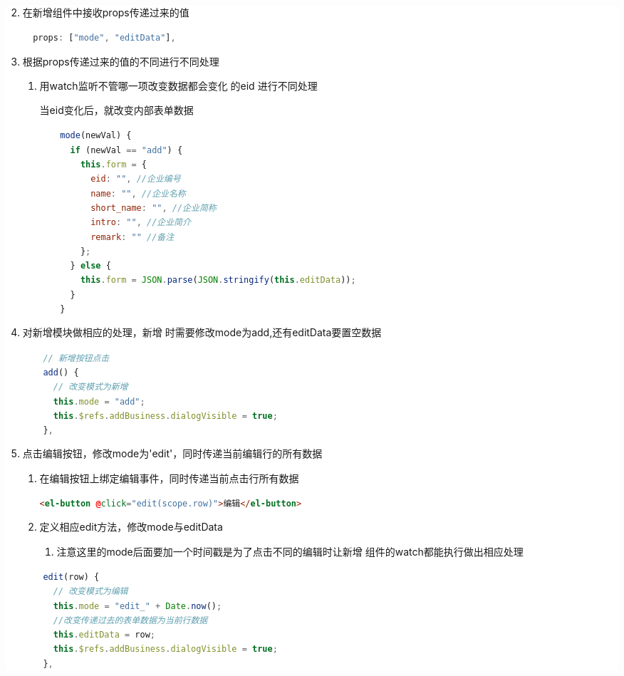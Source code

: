 2. 在新增组件中接收props传递过来的值

   ~~~js
     props: ["mode", "editData"],
   ~~~

3. 根据props传递过来的值的不同进行不同处理

   1. 用watch监听不管哪一项改变数据都会变化 的eid 进行不同处理

      当eid变化后，就改变内部表单数据

      ~~~js
          mode(newVal) {
            if (newVal == "add") {
              this.form = {
                eid: "", //企业编号
                name: "", //企业名称
                short_name: "", //企业简称
                intro: "", //企业简介
                remark: "" //备注
              };
            } else {
              this.form = JSON.parse(JSON.stringify(this.editData));
            }
          }
      ~~~

4. 对新增模块做相应的处理，新增 时需要修改mode为add,还有editData要置空数据

   ~~~js
       // 新增按钮点击
       add() {
         // 改变模式为新增
         this.mode = "add";
         this.$refs.addBusiness.dialogVisible = true;
       },
   ~~~
   
5. 点击编辑按钮，修改mode为'edit'，同时传递当前编辑行的所有数据

   1. 在编辑按钮上绑定编辑事件，同时传递当前点击行所有数据

      ~~~html
      <el-button @click="edit(scope.row)">编辑</el-button>
      ~~~

   2. 定义相应edit方法，修改mode与editData

      1. 注意这里的mode后面要加一个时间戳是为了点击不同的编辑时让新增 组件的watch都能执行做出相应处理

   ~~~js
       edit(row) {
         // 改变模式为编辑
         this.mode = "edit_" + Date.now();
         //改变传递过去的表单数据为当前行数据
         this.editData = row;
         this.$refs.addBusiness.dialogVisible = true;
       },
   ~~~
